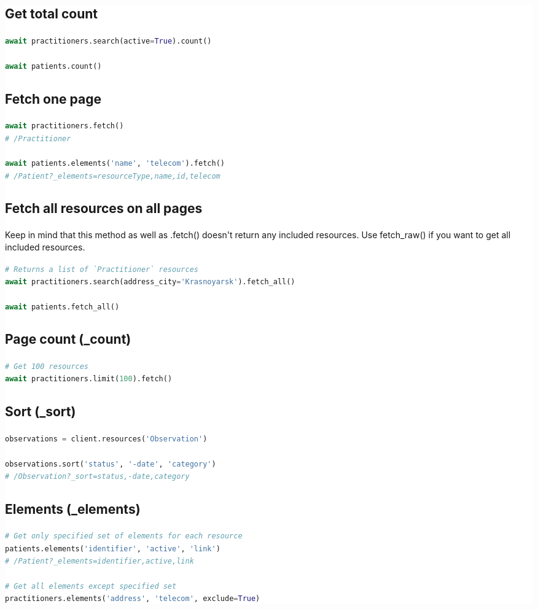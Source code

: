 ## Get total count
```Python
await practitioners.search(active=True).count()

await patients.count()
```

## Fetch one page
```Python
await practitioners.fetch()
# /Practitioner

await patients.elements('name', 'telecom').fetch()
# /Patient?_elements=resourceType,name,id,telecom
```

## Fetch all resources on all pages
Keep in mind that this method as well as .fetch() doesn't return any included resources. Use fetch_raw() if you want to get all included resources.
```Python
# Returns a list of `Practitioner` resources
await practitioners.search(address_city='Krasnoyarsk').fetch_all()

await patients.fetch_all()
```

## Page count (_count)
```Python
# Get 100 resources
await practitioners.limit(100).fetch()
```

## Sort (_sort)
```Python
observations = client.resources('Observation')

observations.sort('status', '-date', 'category')
# /Observation?_sort=status,-date,category
```

## Elements (_elements)
```Python
# Get only specified set of elements for each resource
patients.elements('identifier', 'active', 'link')
# /Patient?_elements=identifier,active,link

# Get all elements except specified set
practitioners.elements('address', 'telecom', exclude=True)
```
